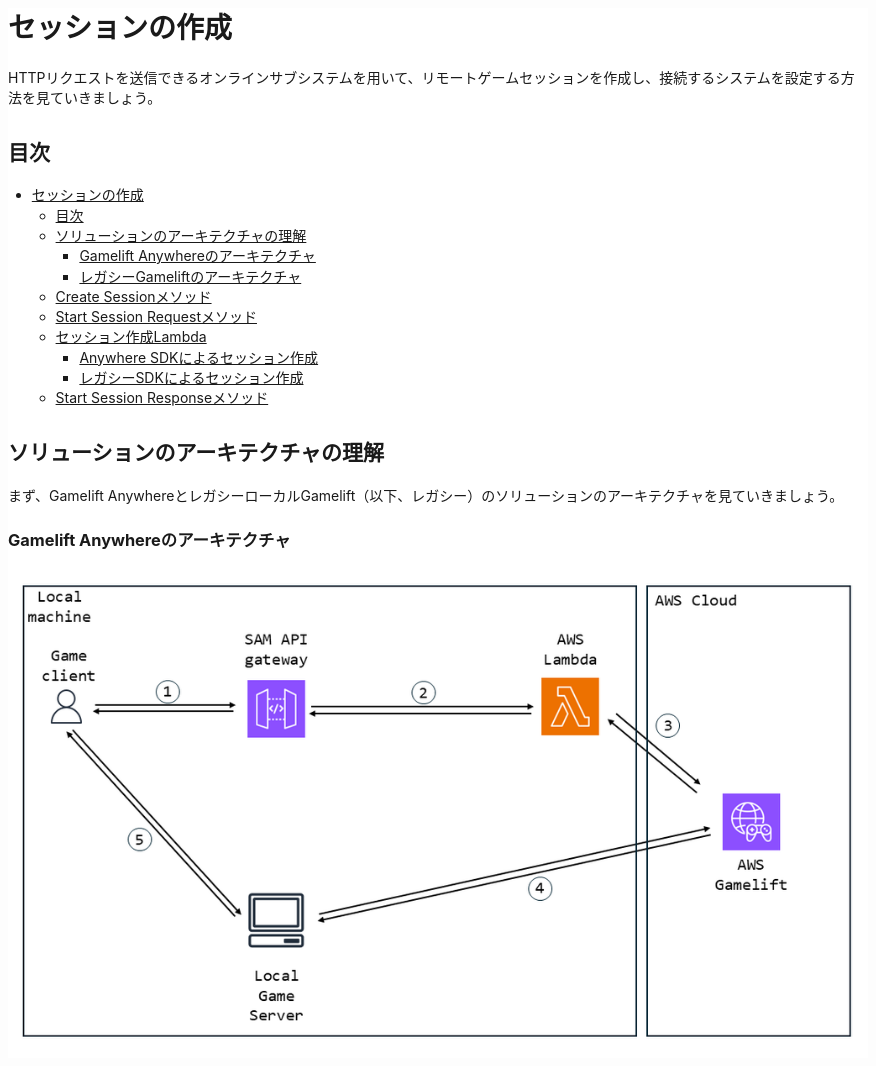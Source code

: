 # セッションの作成

HTTPリクエストを送信できるオンラインサブシステムを用いて、リモートゲームセッションを作成し、接続するシステムを設定する方法を見ていきましょう。

## 目次

- [セッションの作成](#セッションの作成)
  - [目次](#目次)
  - [ソリューションのアーキテクチャの理解](#ソリューションのアーキテクチャの理解)
    - [Gamelift Anywhereのアーキテクチャ](#gamelift-anywhereのアーキテクチャ)
    - [レガシーGameliftのアーキテクチャ](#レガシー-gameliftのアーキテクチャ)
  - [Create Sessionメソッド](#create-sessionメソッド)
  - [Start Session Requestメソッド](#start-session-requestメソッド)
  - [セッション作成Lambda](#セッション作成lambda)
    - [Anywhere SDKによるセッション作成](#anywhere-sdkによるセッション作成)
    - [レガシーSDKによるセッション作成](#レガシー-sdkによるセッション作成)
  - [Start Session Responseメソッド](#start-session-responseメソッド)

## ソリューションのアーキテクチャの理解

まず、Gamelift AnywhereとレガシーローカルGamelift（以下、レガシー）のソリューションのアーキテクチャを見ていきましょう。

### Gamelift Anywhereのアーキテクチャ

![Gamelift Anywhereのアーキテクチャ](../../Media/gamelift_anywhere_architecture.png)
